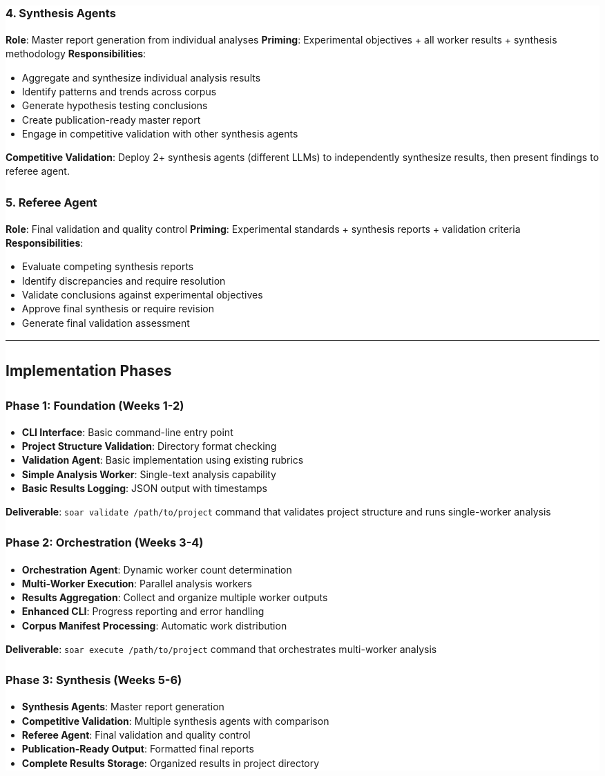 ### **4. Synthesis Agents**
**Role**: Master report generation from individual analyses
**Priming**: Experimental objectives + all worker results + synthesis methodology
**Responsibilities**:
- Aggregate and synthesize individual analysis results
- Identify patterns and trends across corpus
- Generate hypothesis testing conclusions
- Create publication-ready master report
- Engage in competitive validation with other synthesis agents

**Competitive Validation**: Deploy 2+ synthesis agents (different LLMs) to independently synthesize results, then present findings to referee agent.

### **5. Referee Agent**
**Role**: Final validation and quality control
**Priming**: Experimental standards + synthesis reports + validation criteria
**Responsibilities**:
- Evaluate competing synthesis reports
- Identify discrepancies and require resolution
- Validate conclusions against experimental objectives
- Approve final synthesis or require revision
- Generate final validation assessment

---

## Implementation Phases

### **Phase 1: Foundation (Weeks 1-2)**
- **CLI Interface**: Basic command-line entry point
- **Project Structure Validation**: Directory format checking
- **Validation Agent**: Basic implementation using existing rubrics
- **Simple Analysis Worker**: Single-text analysis capability
- **Basic Results Logging**: JSON output with timestamps

**Deliverable**: `soar validate /path/to/project` command that validates project structure and runs single-worker analysis

### **Phase 2: Orchestration (Weeks 3-4)**
- **Orchestration Agent**: Dynamic worker count determination
- **Multi-Worker Execution**: Parallel analysis workers
- **Results Aggregation**: Collect and organize multiple worker outputs
- **Enhanced CLI**: Progress reporting and error handling
- **Corpus Manifest Processing**: Automatic work distribution

**Deliverable**: `soar execute /path/to/project` command that orchestrates multi-worker analysis

### **Phase 3: Synthesis (Weeks 5-6)**
- **Synthesis Agents**: Master report generation
- **Competitive Validation**: Multiple synthesis agents with comparison
- **Referee Agent**: Final validation and quality control
- **Publication-Ready Output**: Formatted final reports
- **Complete Results Storage**: Organized results in project directory

